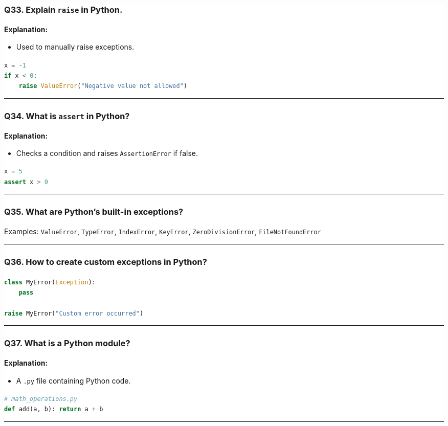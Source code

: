 
### **Q33. Explain `raise` in Python.**

**Explanation:**

* Used to manually raise exceptions.

```python
x = -1
if x < 0:
    raise ValueError("Negative value not allowed")
```

---

### **Q34. What is `assert` in Python?**

**Explanation:**

* Checks a condition and raises `AssertionError` if false.

```python
x = 5
assert x > 0
```

---

### **Q35. What are Python’s built-in exceptions?**

Examples:
`ValueError`, `TypeError`, `IndexError`, `KeyError`, `ZeroDivisionError`, `FileNotFoundError`

---

### **Q36. How to create custom exceptions in Python?**

```python
class MyError(Exception):
    pass

raise MyError("Custom error occurred")
```

---

### **Q37. What is a Python module?**

**Explanation:**

* A `.py` file containing Python code.

```python
# math_operations.py
def add(a, b): return a + b
```

---
